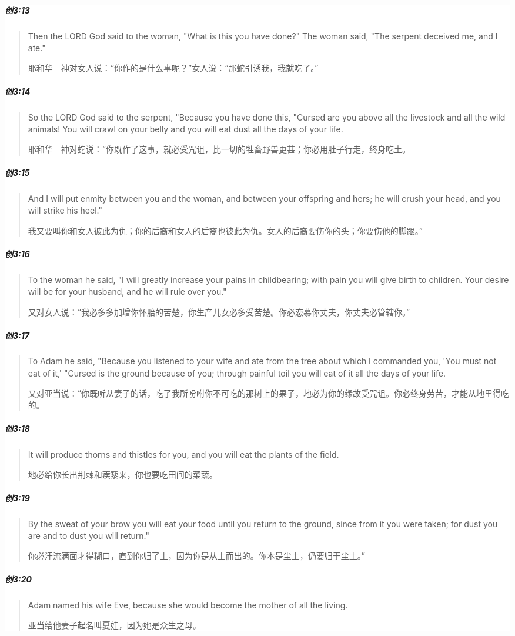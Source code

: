 
##### 创3:13
> Then the LORD God said to the woman, "What is this you have done?" The woman said, "The serpent deceived me, and I ate."
>
> 耶和华　神对女人说：“你作的是什么事呢？”女人说：“那蛇引诱我，我就吃了。”


##### 创3:14
> So the LORD God said to the serpent, "Because you have done this, "Cursed are you above all the livestock and all the wild animals! You will crawl on your belly and you will eat dust all the days of your life.
>
> 耶和华　神对蛇说：“你既作了这事，就必受咒诅，比一切的牲畜野兽更甚；你必用肚子行走，终身吃土。


##### 创3:15
> And I will put enmity between you and the woman, and between your offspring and hers; he will crush your head, and you will strike his heel."
>
> 我又要叫你和女人彼此为仇；你的后裔和女人的后裔也彼此为仇。女人的后裔要伤你的头；你要伤他的脚跟。”


##### 创3:16
> To the woman he said, "I will greatly increase your pains in childbearing; with pain you will give birth to children. Your desire will be for your husband, and he will rule over you."
>
> 又对女人说：“我必多多加增你怀胎的苦楚，你生产儿女必多受苦楚。你必恋慕你丈夫，你丈夫必管辖你。”


##### 创3:17
> To Adam he said, "Because you listened to your wife and ate from the tree about which I commanded you, 'You must not eat of it,' "Cursed is the ground because of you; through painful toil you will eat of it all the days of your life.
>
> 又对亚当说：“你既听从妻子的话，吃了我所吩咐你不可吃的那树上的果子，地必为你的缘故受咒诅。你必终身劳苦，才能从地里得吃的。


##### 创3:18
> It will produce thorns and thistles for you, and you will eat the plants of the field.
>
> 地必给你长出荆棘和蒺藜来，你也要吃田间的菜蔬。


##### 创3:19
> By the sweat of your brow you will eat your food until you return to the ground, since from it you were taken; for dust you are and to dust you will return."
>
> 你必汗流满面才得糊口，直到你归了土，因为你是从土而出的。你本是尘土，仍要归于尘土。”


##### 创3:20
> Adam named his wife Eve, because she would become the mother of all the living.
>
> 亚当给他妻子起名叫夏娃，因为她是众生之母。
